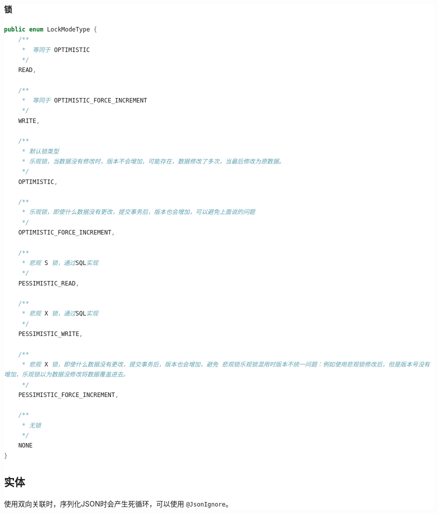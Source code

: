 ### 锁

```java
public enum LockModeType {
    /**
     *  等同于 OPTIMISTIC
     */
    READ,

    /**
     *  等同于 OPTIMISTIC_FORCE_INCREMENT
     */
    WRITE,

    /**
     * 默认锁类型
     * 乐观锁，当数据没有修改时，版本不会增加，可能存在，数据修改了多次，当最后修改为原数据。
     */
    OPTIMISTIC,

    /**
     * 乐观锁，即使什么数据没有更改，提交事务后，版本也会增加，可以避免上面说的问题
     */
    OPTIMISTIC_FORCE_INCREMENT,

    /**
     * 悲观 S 锁，通过SQL实现
     */
    PESSIMISTIC_READ,

    /**
     * 悲观 X 锁，通过SQL实现
     */
    PESSIMISTIC_WRITE,

    /**
     * 悲观 X 锁，即使什么数据没有更改，提交事务后，版本也会增加，避免 悲观锁乐观锁混用时版本不统一问题：例如使用悲观锁修改后，但是版本号没有增加，乐观锁以为数据没修改将数据覆盖进去。
     */
    PESSIMISTIC_FORCE_INCREMENT,

    /**
     * 无锁
     */
    NONE
}
```

## 实体

使用双向关联时，序列化JSON时会产生死循环，可以使用 `@JsonIgnore`。
